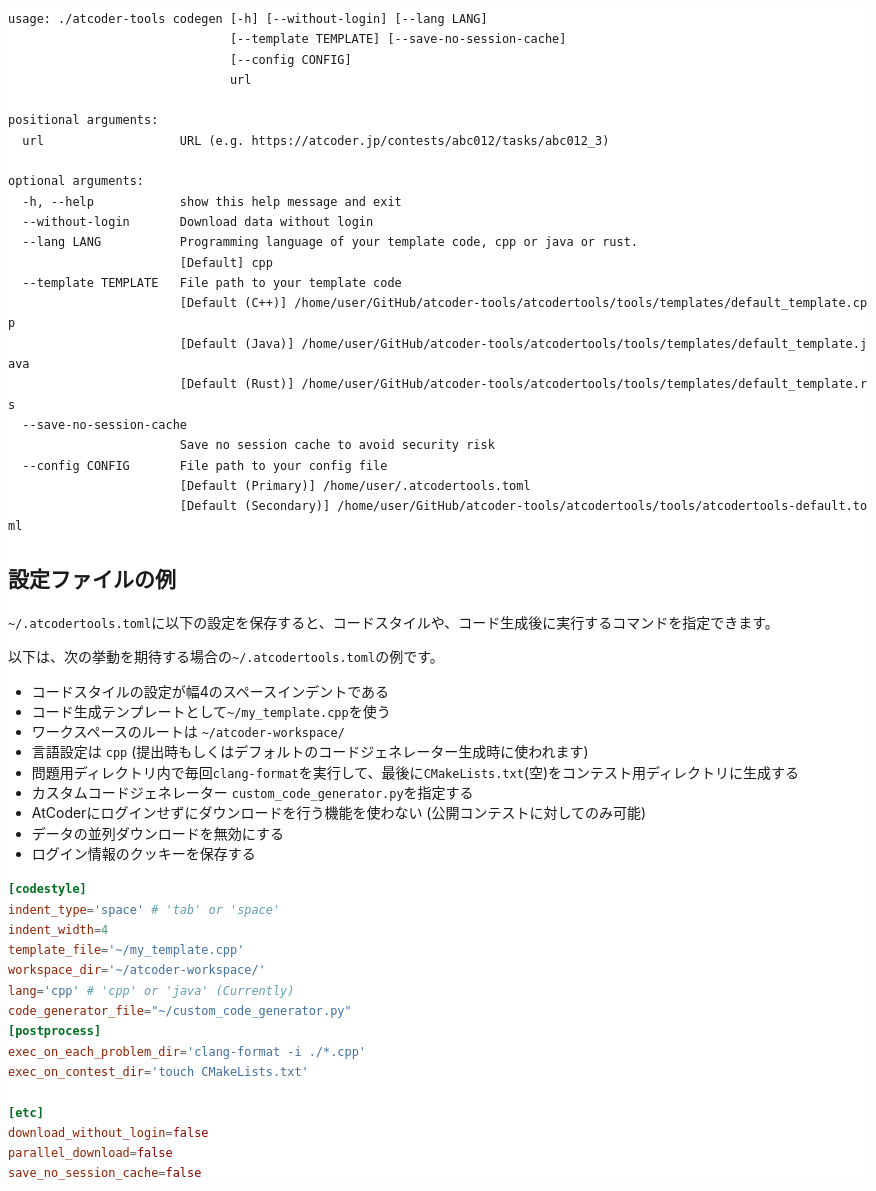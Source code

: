 ```
usage: ./atcoder-tools codegen [-h] [--without-login] [--lang LANG]
                               [--template TEMPLATE] [--save-no-session-cache]
                               [--config CONFIG]
                               url

positional arguments:
  url                   URL (e.g. https://atcoder.jp/contests/abc012/tasks/abc012_3)

optional arguments:
  -h, --help            show this help message and exit
  --without-login       Download data without login
  --lang LANG           Programming language of your template code, cpp or java or rust.
                        [Default] cpp
  --template TEMPLATE   File path to your template code
                        [Default (C++)] /home/user/GitHub/atcoder-tools/atcodertools/tools/templates/default_template.cpp
                        [Default (Java)] /home/user/GitHub/atcoder-tools/atcodertools/tools/templates/default_template.java
                        [Default (Rust)] /home/user/GitHub/atcoder-tools/atcodertools/tools/templates/default_template.rs
  --save-no-session-cache
                        Save no session cache to avoid security risk
  --config CONFIG       File path to your config file
                        [Default (Primary)] /home/user/.atcodertools.toml
                        [Default (Secondary)] /home/user/GitHub/atcoder-tools/atcodertools/tools/atcodertools-default.toml
```


## 設定ファイルの例
`~/.atcodertools.toml`に以下の設定を保存すると、コードスタイルや、コード生成後に実行するコマンドを指定できます。

以下は、次の挙動を期待する場合の`~/.atcodertools.toml`の例です。

- コードスタイルの設定が幅4のスペースインデントである
- コード生成テンプレートとして`~/my_template.cpp`を使う
- ワークスペースのルートは `~/atcoder-workspace/`
- 言語設定は `cpp` (提出時もしくはデフォルトのコードジェネレーター生成時に使われます)
- 問題用ディレクトリ内で毎回`clang-format`を実行して、最後に`CMakeLists.txt`(空)をコンテスト用ディレクトリに生成する
- カスタムコードジェネレーター `custom_code_generator.py`を指定する
- AtCoderにログインせずにダウンロードを行う機能を使わない (公開コンテストに対してのみ可能)
- データの並列ダウンロードを無効にする
- ログイン情報のクッキーを保存する

```toml
[codestyle]
indent_type='space' # 'tab' or 'space'
indent_width=4
template_file='~/my_template.cpp'
workspace_dir='~/atcoder-workspace/'
lang='cpp' # 'cpp' or 'java' (Currently)
code_generator_file="~/custom_code_generator.py"
[postprocess]
exec_on_each_problem_dir='clang-format -i ./*.cpp'
exec_on_contest_dir='touch CMakeLists.txt'

[etc]
download_without_login=false
parallel_download=false
save_no_session_cache=false

```
